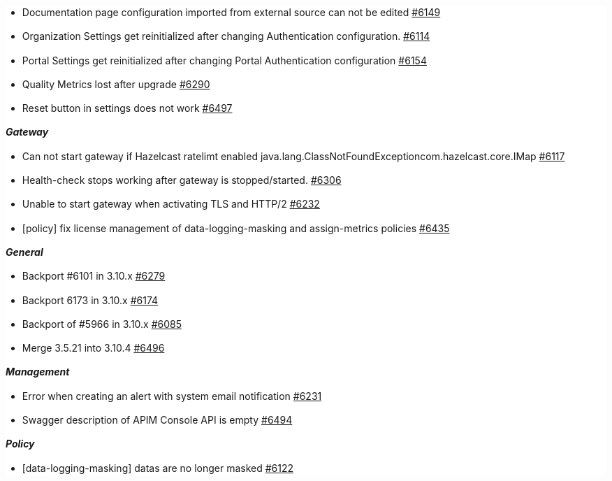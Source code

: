 -   Documentation page configuration imported from external source can
    not be edited
    [\#6149](https://github.com/gravitee-io/issues/issues/6149)

-   Organization Settings get reinitialized after changing
    Authentication configuration.
    [\#6114](https://github.com/gravitee-io/issues/issues/6114)

-   Portal Settings get reinitialized after changing Portal
    Authentication configuration
    [\#6154](https://github.com/gravitee-io/issues/issues/6154)

-   Quality Metrics lost after upgrade
    [\#6290](https://github.com/gravitee-io/issues/issues/6290)

-   Reset button in settings does not work
    [\#6497](https://github.com/gravitee-io/issues/issues/6497)

***Gateway***

-   Can not start gateway if Hazelcast ratelimt enabled
    java.lang.ClassNotFoundExceptioncom.hazelcast.core.IMap
    [\#6117](https://github.com/gravitee-io/issues/issues/6117)

-   Health-check stops working after gateway is stopped/started.
    [\#6306](https://github.com/gravitee-io/issues/issues/6306)

-   Unable to start gateway when activating TLS and HTTP/2
    [\#6232](https://github.com/gravitee-io/issues/issues/6232)

-   \[policy\] fix license management of data-logging-masking and
    assign-metrics policies
    [\#6435](https://github.com/gravitee-io/issues/issues/6435)

***General***

-   Backport \#6101 in 3.10.x
    [\#6279](https://github.com/gravitee-io/issues/issues/6279)

-   Backport 6173 in 3.10.x
    [\#6174](https://github.com/gravitee-io/issues/issues/6174)

-   Backport of \#5966 in 3.10.x
    [\#6085](https://github.com/gravitee-io/issues/issues/6085)

-   Merge 3.5.21 into 3.10.4
    [\#6496](https://github.com/gravitee-io/issues/issues/6496)

***Management***

-   Error when creating an alert with system email notification
    [\#6231](https://github.com/gravitee-io/issues/issues/6231)

-   Swagger description of APIM Console API is empty
    [\#6494](https://github.com/gravitee-io/issues/issues/6494)

***Policy***

-   \[data-logging-masking\] datas are no longer masked
    [\#6122](https://github.com/gravitee-io/issues/issues/6122)
